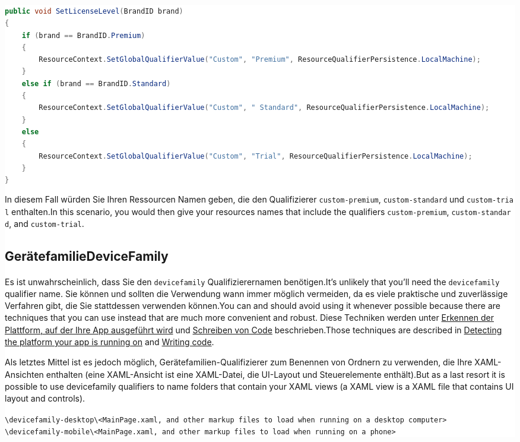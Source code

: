 ```csharp
public void SetLicenseLevel(BrandID brand)
{
    if (brand == BrandID.Premium)
    {
        ResourceContext.SetGlobalQualifierValue("Custom", "Premium", ResourceQualifierPersistence.LocalMachine);
    }
    else if (brand == BrandID.Standard)
    {
        ResourceContext.SetGlobalQualifierValue("Custom", " Standard", ResourceQualifierPersistence.LocalMachine);
    }
    else
    {
        ResourceContext.SetGlobalQualifierValue("Custom", "Trial", ResourceQualifierPersistence.LocalMachine);
    }
}
```

<span data-ttu-id="2728a-187">In diesem Fall würden Sie Ihren Ressourcen Namen geben, die den Qualifizierer `custom-premium`, `custom-standard` und `custom-trial` enthalten.</span><span class="sxs-lookup"><span data-stu-id="2728a-187">In this scenario, you would then give your resources names that include the qualifiers `custom-premium`, `custom-standard`, and `custom-trial`.</span></span>

## <a name="devicefamily"></a><span data-ttu-id="2728a-188">Gerätefamilie</span><span class="sxs-lookup"><span data-stu-id="2728a-188">DeviceFamily</span></span>

<span data-ttu-id="2728a-189">Es ist unwahrscheinlich, dass Sie den `devicefamily` Qualifizierernamen benötigen.</span><span class="sxs-lookup"><span data-stu-id="2728a-189">It’s unlikely that you’ll need the `devicefamily` qualifier name.</span></span> <span data-ttu-id="2728a-190">Sie können und sollten die Verwendung wann immer möglich vermeiden, da es viele praktische und zuverlässige Verfahren gibt, die Sie stattdessen verwenden können.</span><span class="sxs-lookup"><span data-stu-id="2728a-190">You can and should avoid using it whenever possible because there are techniques that you can use instead that are much more convenient and robust.</span></span> <span data-ttu-id="2728a-191">Diese Techniken werden unter [Erkennen der Plattform, auf der Ihre App ausgeführt wird](../porting/wpsl-to-uwp-input-and-sensors.md#detecting-the-platform-your-app-is-running-on) und [Schreiben von Code](../get-started/universal-application-platform-guide.md#writing-code) beschrieben.</span><span class="sxs-lookup"><span data-stu-id="2728a-191">Those techniques are described in [Detecting the platform your app is running on](../porting/wpsl-to-uwp-input-and-sensors.md#detecting-the-platform-your-app-is-running-on) and [Writing code](../get-started/universal-application-platform-guide.md#writing-code).</span></span>

<span data-ttu-id="2728a-192">Als letztes Mittel ist es jedoch möglich, Gerätefamilien-Qualifizierer zum Benennen von Ordnern zu verwenden, die Ihre XAML-Ansichten enthalten (eine XAML-Ansicht ist eine XAML-Datei, die UI-Layout und Steuerelemente enthält).</span><span class="sxs-lookup"><span data-stu-id="2728a-192">But as a last resort it is possible to use devicefamily qualifiers to name folders that contain your XAML views (a XAML view is a XAML file that contains UI layout and controls).</span></span>

```
\devicefamily-desktop\<MainPage.xaml, and other markup files to load when running on a desktop computer>
\devicefamily-mobile\<MainPage.xaml, and other markup files to load when running on a phone>
```
